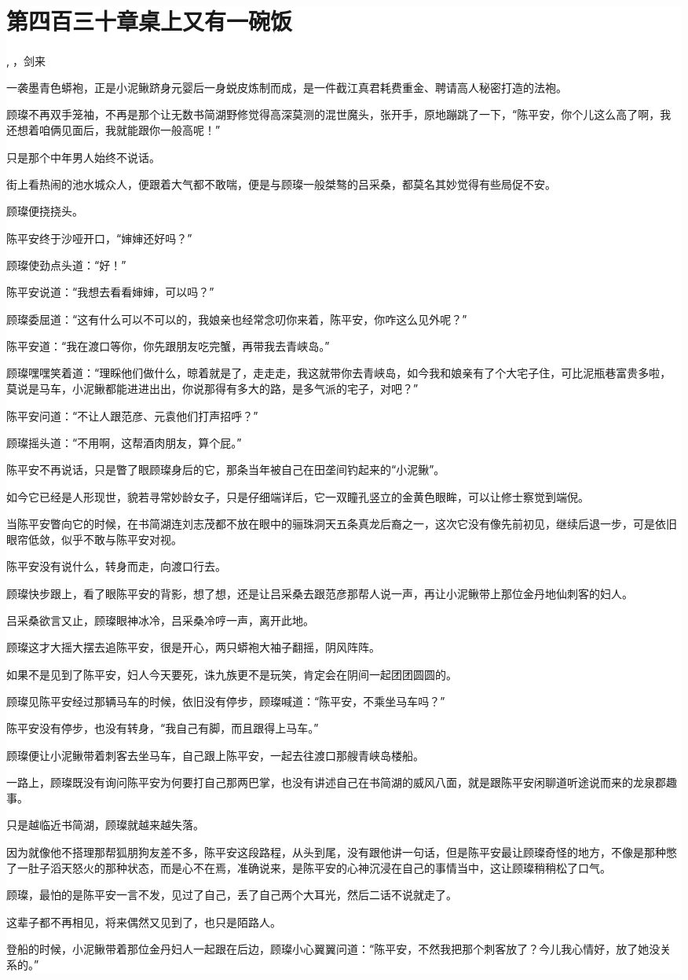 # 第四百三十章桌上又有一碗饭
,  ，剑来

   一袭墨青色蟒袍，正是小泥鳅跻身元婴后一身蜕皮炼制而成，是一件截江真君耗费重金、聘请高人秘密打造的法袍。

   顾璨不再双手笼袖，不再是那个让无数书简湖野修觉得高深莫测的混世魔头，张开手，原地蹦跳了一下，“陈平安，你个儿这么高了啊，我还想着咱俩见面后，我就能跟你一般高呢！”

   只是那个中年男人始终不说话。

   街上看热闹的池水城众人，便跟着大气都不敢喘，便是与顾璨一般桀骜的吕采桑，都莫名其妙觉得有些局促不安。

   顾璨便挠挠头。

   陈平安终于沙哑开口，“婶婶还好吗？”

   顾璨使劲点头道：“好！”

   陈平安说道：“我想去看看婶婶，可以吗？”

   顾璨委屈道：“这有什么可以不可以的，我娘亲也经常念叨你来着，陈平安，你咋这么见外呢？”

   陈平安道：“我在渡口等你，你先跟朋友吃完蟹，再带我去青峡岛。”

   顾璨嘿嘿笑着道：“理睬他们做什么，晾着就是了，走走走，我这就带你去青峡岛，如今我和娘亲有了个大宅子住，可比泥瓶巷富贵多啦，莫说是马车，小泥鳅都能进进出出，你说那得有多大的路，是多气派的宅子，对吧？”

   陈平安问道：“不让人跟范彦、元袁他们打声招呼？”

   顾璨摇头道：“不用啊，这帮酒肉朋友，算个屁。”

   陈平安不再说话，只是瞥了眼顾璨身后的它，那条当年被自己在田垄间钓起来的“小泥鳅”。

   如今它已经是人形现世，貌若寻常妙龄女子，只是仔细端详后，它一双瞳孔竖立的金黄色眼眸，可以让修士察觉到端倪。

   当陈平安瞥向它的时候，在书简湖连刘志茂都不放在眼中的骊珠洞天五条真龙后裔之一，这次它没有像先前初见，继续后退一步，可是依旧眼帘低敛，似乎不敢与陈平安对视。

   陈平安没有说什么，转身而走，向渡口行去。

   顾璨快步跟上，看了眼陈平安的背影，想了想，还是让吕采桑去跟范彦那帮人说一声，再让小泥鳅带上那位金丹地仙刺客的妇人。

   吕采桑欲言又止，顾璨眼神冰冷，吕采桑冷哼一声，离开此地。

   顾璨这才大摇大摆去追陈平安，很是开心，两只蟒袍大袖子翻摇，阴风阵阵。

   如果不是见到了陈平安，妇人今天要死，诛九族更不是玩笑，肯定会在阴间一起团团圆圆的。

   顾璨见陈平安经过那辆马车的时候，依旧没有停步，顾璨喊道：“陈平安，不乘坐马车吗？”

   陈平安没有停步，也没有转身，“我自己有脚，而且跟得上马车。”

   顾璨便让小泥鳅带着刺客去坐马车，自己跟上陈平安，一起去往渡口那艘青峡岛楼船。

   一路上，顾璨既没有询问陈平安为何要打自己那两巴掌，也没有讲述自己在书简湖的威风八面，就是跟陈平安闲聊道听途说而来的龙泉郡趣事。

   只是越临近书简湖，顾璨就越来越失落。

   因为就像他不搭理那帮狐朋狗友差不多，陈平安这段路程，从头到尾，没有跟他讲一句话，但是陈平安最让顾璨奇怪的地方，不像是那种憋了一肚子滔天怒火的那种状态，而是心不在焉，准确说来，是陈平安的心神沉浸在自己的事情当中，这让顾璨稍稍松了口气。

   顾璨，最怕的是陈平安一言不发，见过了自己，丢了自己两个大耳光，然后二话不说就走了。

   这辈子都不再相见，将来偶然又见到了，也只是陌路人。

   登船的时候，小泥鳅带着那位金丹妇人一起跟在后边，顾璨小心翼翼问道：“陈平安，不然我把那个刺客放了？今儿我心情好，放了她没关系的。”
